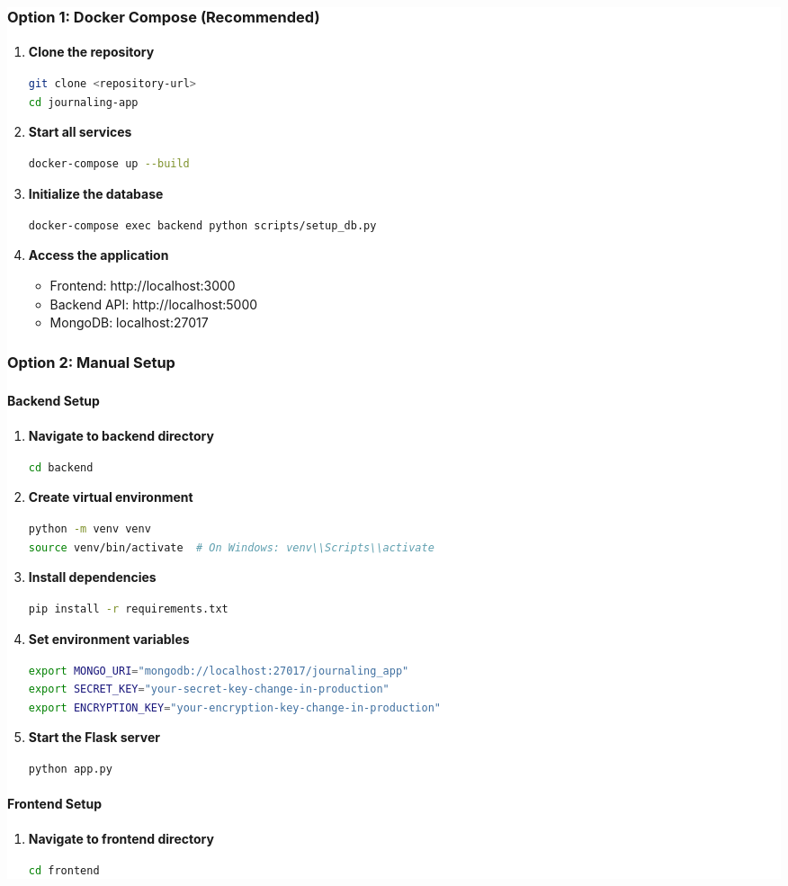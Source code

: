 ### Option 1: Docker Compose (Recommended)

1. **Clone the repository**
   ```bash
   git clone <repository-url>
   cd journaling-app
   ```

2. **Start all services**
   ```bash
   docker-compose up --build
   ```

3. **Initialize the database**
   ```bash
   docker-compose exec backend python scripts/setup_db.py
   ```

4. **Access the application**
   - Frontend: http://localhost:3000
   - Backend API: http://localhost:5000
   - MongoDB: localhost:27017

### Option 2: Manual Setup

#### Backend Setup

1. **Navigate to backend directory**
   ```bash
   cd backend
   ```

2. **Create virtual environment**
   ```bash
   python -m venv venv
   source venv/bin/activate  # On Windows: venv\\Scripts\\activate
   ```

3. **Install dependencies**
   ```bash
   pip install -r requirements.txt
   ```

4. **Set environment variables**
   ```bash
   export MONGO_URI="mongodb://localhost:27017/journaling_app"
   export SECRET_KEY="your-secret-key-change-in-production"
   export ENCRYPTION_KEY="your-encryption-key-change-in-production"
   ```

5. **Start the Flask server**
   ```bash
   python app.py
   ```

#### Frontend Setup

1. **Navigate to frontend directory**
   ```bash
   cd frontend
   ```
